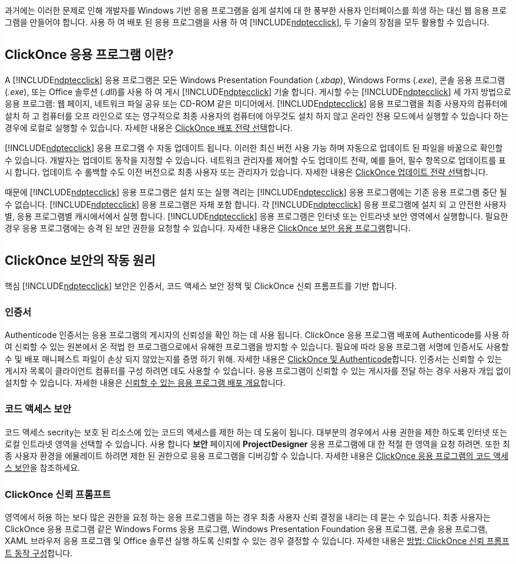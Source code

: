   과거에는 이러한 문제로 인해 개발자를 Windows 기반 응용 프로그램을 쉽게 설치에 대 한 풍부한 사용자 인터페이스를 희생 하는 대신 웹 응용 프로그램을 만들어야 합니다. 사용 하 여 배포 된 응용 프로그램을 사용 하 여 [!INCLUDE[ndptecclick](../deployment/includes/ndptecclick_md.md)], 두 기술의 장점을 모두 활용할 수 있습니다.  
  
## <a name="what-is-a-clickonce-application"></a>ClickOnce 응용 프로그램 이란?  
 A [!INCLUDE[ndptecclick](../deployment/includes/ndptecclick_md.md)] 응용 프로그램은 모든 Windows Presentation Foundation (*.xbap*), Windows Forms (*.exe*), 콘솔 응용 프로그램 (*.exe*), 또는 Office 솔루션 (*.dll*)를 사용 하 여 게시 [!INCLUDE[ndptecclick](../deployment/includes/ndptecclick_md.md)] 기술 합니다. 게시할 수는 [!INCLUDE[ndptecclick](../deployment/includes/ndptecclick_md.md)] 세 가지 방법으로 응용 프로그램: 웹 페이지, 네트워크 파일 공유 또는 CD-ROM 같은 미디어에서. [!INCLUDE[ndptecclick](../deployment/includes/ndptecclick_md.md)] 응용 프로그램을 최종 사용자의 컴퓨터에 설치 하 고 컴퓨터를 오프 라인으로 또는 영구적으로 최종 사용자의 컴퓨터에 아무것도 설치 하지 않고 온라인 전용 모드에서 실행할 수 있습니다 하는 경우에 로컬로 실행할 수 있습니다. 자세한 내용은 [ClickOnce 배포 전략 선택](../deployment/choosing-a-clickonce-deployment-strategy.md)합니다.  
  
 [!INCLUDE[ndptecclick](../deployment/includes/ndptecclick_md.md)] 응용 프로그램 수 자동 업데이트 됩니다. 이러한 최신 버전 사용 가능 하며 자동으로 업데이트 된 파일을 바꿀으로 확인할 수 있습니다. 개발자는 업데이트 동작을 지정할 수 있습니다. 네트워크 관리자를 제어할 수도 업데이트 전략, 예를 들어, 필수 항목으로 업데이트를 표시 합니다. 업데이트 수 롤백할 수도 이전 버전으로 최종 사용자 또는 관리자가 있습니다. 자세한 내용은 [ClickOnce 업데이트 전략 선택](../deployment/choosing-a-clickonce-update-strategy.md)합니다.  
  
 때문에 [!INCLUDE[ndptecclick](../deployment/includes/ndptecclick_md.md)] 응용 프로그램은 설치 또는 실행 격리는 [!INCLUDE[ndptecclick](../deployment/includes/ndptecclick_md.md)] 응용 프로그램에는 기존 응용 프로그램 중단 될 수 없습니다. [!INCLUDE[ndptecclick](../deployment/includes/ndptecclick_md.md)] 응용 프로그램은 자체 포함 합니다. 각 [!INCLUDE[ndptecclick](../deployment/includes/ndptecclick_md.md)] 응용 프로그램에 설치 되 고 안전한 사용자별, 응용 프로그램별 캐시에서에서 실행 합니다. [!INCLUDE[ndptecclick](../deployment/includes/ndptecclick_md.md)] 응용 프로그램은 인터넷 또는 인트라넷 보안 영역에서 실행합니다. 필요한 경우 응용 프로그램에는 승격 된 보안 권한을 요청할 수 있습니다. 자세한 내용은 [ClickOnce 보안 응용 프로그램](../deployment/securing-clickonce-applications.md)합니다.  
  
## <a name="how-clickonce-security-works"></a>ClickOnce 보안의 작동 원리  
 핵심 [!INCLUDE[ndptecclick](../deployment/includes/ndptecclick_md.md)] 보안은 인증서, 코드 액세스 보안 정책 및 ClickOnce 신뢰 프롬프트를 기반 합니다.  
  
### <a name="certificates"></a>인증서  
 Authenticode 인증서는 응용 프로그램의 게시자의 신뢰성을 확인 하는 데 사용 됩니다. ClickOnce 응용 프로그램 배포에 Authenticode를 사용 하 여 신뢰할 수 있는 원본에서 온 적법 한 프로그램으로에서 유해한 프로그램을 방지할 수 있습니다. 필요에 따라 응용 프로그램 서명에 인증서도 사용할 수 및 배포 매니페스트 파일이 손상 되지 않았는지를 증명 하기 위해. 자세한 내용은 [ClickOnce 및 Authenticode](../deployment/clickonce-and-authenticode.md)합니다. 인증서는 신뢰할 수 있는 게시자 목록이 클라이언트 컴퓨터를 구성 하려면 데도 사용할 수 있습니다. 응용 프로그램이 신뢰할 수 있는 게시자를 전달 하는 경우 사용자 개입 없이 설치할 수 있습니다. 자세한 내용은 [신뢰할 수 있는 응용 프로그램 배포 개요](../deployment/trusted-application-deployment-overview.md)합니다.  
  
### <a name="code-access-security"></a>코드 액세스 보안  
 코드 액세스 secrity는 보호 된 리소스에 있는 코드의 액세스를 제한 하는 데 도움이 됩니다. 대부분의 경우에서 사용 권한을 제한 하도록 인터넷 또는 로컬 인트라넷 영역을 선택할 수 있습니다. 사용 합니다 **보안** 페이지에 **ProjectDesigner** 응용 프로그램에 대 한 적절 한 영역을 요청 하려면. 또한 최종 사용자 환경을 에뮬레이트 하려면 제한 된 권한으로 응용 프로그램을 디버깅할 수 있습니다. 자세한 내용은 [ClickOnce 응용 프로그램의 코드 액세스 보안](../deployment/code-access-security-for-clickonce-applications.md)을 참조하세요.  
  
### <a name="clickonce-trust-prompt"></a>ClickOnce 신뢰 프롬프트  
 영역에서 허용 하는 보다 많은 권한을 요청 하는 응용 프로그램을 하는 경우 최종 사용자 신뢰 결정을 내리는 데 묻는 수 있습니다. 최종 사용자는 ClickOnce 응용 프로그램 같은 Windows Forms 응용 프로그램, Windows Presentation Foundation 응용 프로그램, 콘솔 응용 프로그램, XAML 브라우저 응용 프로그램 및 Office 솔루션 실행 하도록 신뢰할 수 있는 경우 결정할 수 있습니다. 자세한 내용은 [방법: ClickOnce 신뢰 프롬프트 동작 구성](../deployment/how-to-configure-the-clickonce-trust-prompt-behavior.md)합니다.  
  